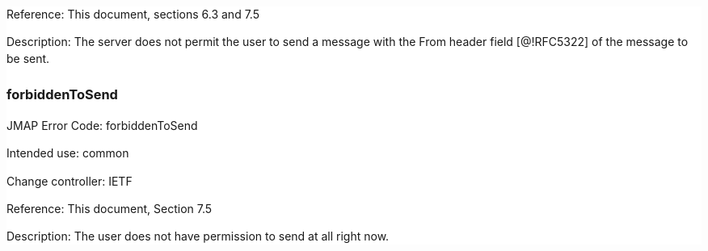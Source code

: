 Reference: This document, sections 6.3 and 7.5

Description: The server does not permit the user to send a message with the From header field [@!RFC5322] of the message to be sent.

### forbiddenToSend

JMAP Error Code: forbiddenToSend

Intended use: common

Change controller: IETF

Reference: This document, Section 7.5

Description: The user does not have permission to send at all right now.
